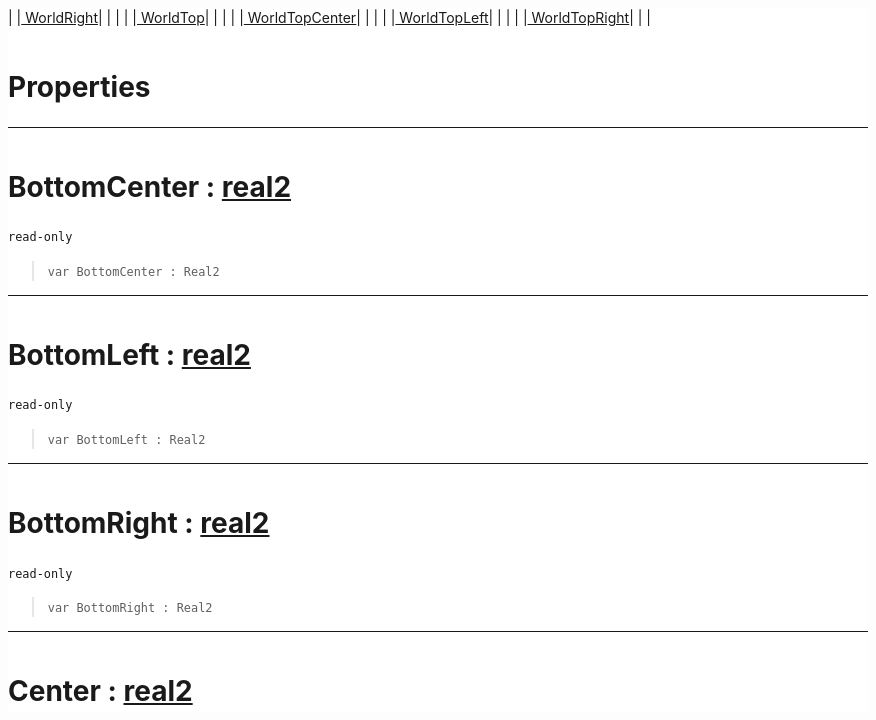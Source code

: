 | |[ WorldRight](https://github.com/ZilchEngine/ZilchDocs/blob/master/code_reference/class_reference/area.md#worldright-zilch-engine-d)| | |
| |[ WorldTop](https://github.com/ZilchEngine/ZilchDocs/blob/master/code_reference/class_reference/area.md#worldtop-zilch-engine-doc)| | |
| |[ WorldTopCenter](https://github.com/ZilchEngine/ZilchDocs/blob/master/code_reference/class_reference/area.md#worldtopcenter-zilch-engi)| | |
| |[ WorldTopLeft](https://github.com/ZilchEngine/ZilchDocs/blob/master/code_reference/class_reference/area.md#worldtopleft-zilch-engine)| | |
| |[ WorldTopRight](https://github.com/ZilchEngine/ZilchDocs/blob/master/code_reference/class_reference/area.md#worldtopright-zilch-engin)| | |


 #  Properties


---  
 #  BottomCenter : [real2](https://github.com/ZilchEngine/ZilchDocs/blob/master/code_reference/nada_base_types/real2.md)

 `read-only`

> 
> ``` lang=cpp, name=Nada
> var BottomCenter : Real2


---  
 #  BottomLeft : [real2](https://github.com/ZilchEngine/ZilchDocs/blob/master/code_reference/nada_base_types/real2.md)

 `read-only`

> 
> ``` lang=cpp, name=Nada
> var BottomLeft : Real2


---  
 #  BottomRight : [real2](https://github.com/ZilchEngine/ZilchDocs/blob/master/code_reference/nada_base_types/real2.md)

 `read-only`

> 
> ``` lang=cpp, name=Nada
> var BottomRight : Real2


---  
 #  Center : [real2](https://github.com/ZilchEngine/ZilchDocs/blob/master/code_reference/nada_base_types/real2.md)
